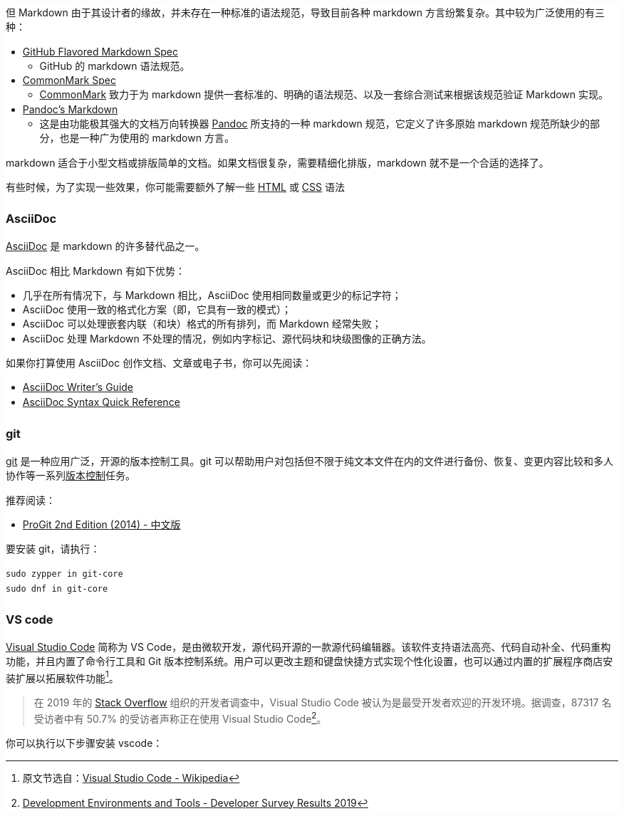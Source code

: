 但 Markdown 由于其设计者的缘故，并未存在一种标准的语法规范，导致目前各种 markdown 方言纷繁复杂。其中较为广泛使用的有三种：

- [GitHub Flavored Markdown Spec](https://github.github.com/gfm/)  
    - GitHub 的 markdown 语法规范。  
- [CommonMark Spec](https://spec.commonmark.org/)  
    - [CommonMark](https://commonmark.org/) 致力于为 markdown 提供一套标准的、明确的语法规范、以及一套综合测试来根据该规范验证 Markdown 实现。
- [Pandoc’s Markdown](https://pandoc.org/MANUAL.html#pandocs-markdown)  
    - 这是由功能极其强大的文档万向转换器 [Pandoc](https://pandoc.org/index.html) 所支持的一种 markdown 规范，它定义了许多原始 markdown 规范所缺少的部分，也是一种广为使用的 markdown 方言。

markdown 适合于小型文档或排版简单的文档。如果文档很复杂，需要精细化排版，markdown 就不是一个合适的选择了。

有些时候，为了实现一些效果，你可能需要额外了解一些 [HTML](https://www.runoob.com/html/html-tutorial.html) 或 [CSS](https://www.runoob.com/css/css-tutorial.html) 语法

### AsciiDoc

[AsciiDoc](https://asciidoc.org/) 是 markdown 的许多替代品之一。

AsciiDoc 相比 Markdown 有如下优势：

- 几乎在所有情况下，与 Markdown 相比，AsciiDoc 使用相同数量或更少的标记字符；
- AsciiDoc 使用一致的格式化方案（即，它具有一致的模式）；
- AsciiDoc 可以处理嵌套内联（和块）格式的所有排列，而 Markdown 经常失败；
- AsciiDoc 处理 Markdown 不处理的情况，例如内字标记、源代码块和块级图像的正确方法。

如果你打算使用 AsciiDoc 创作文档、文章或电子书，你可以先阅读：

- [AsciiDoc Writer’s Guide](https://asciidoctor.org/docs/asciidoc-writers-guide/)
- [AsciiDoc Syntax Quick Reference](https://docs.asciidoctor.org/asciidoc/latest/syntax-quick-reference/)

### git

[git](https://git-scm.com/) 是一种应用广泛，开源的版本控制工具。git 可以帮助用户对包括但不限于纯文本文件在内的文件进行备份、恢复、变更内容比较和多人协作等一系列[版本控制](https://git-scm.com/book/zh/v2/%E8%B5%B7%E6%AD%A5-%E5%85%B3%E4%BA%8E%E7%89%88%E6%9C%AC%E6%8E%A7%E5%88%B6)任务。

推荐阅读：

- [ProGit 2nd Edition (2014) - 中文版](https://git-scm.com/book/zh/v2)

要安装 git，请执行：

```
sudo zypper in git-core
sudo dnf in git-core
```

### VS code

[Visual Studio Code](https://code.visualstudio.com/) 简称为 VS Code，是由微软开发，源代码开源的一款源代码编辑器。该软件支持语法高亮、代码自动补全、代码重构功能，并且内置了命令行工具和 Git 版本控制系统。用户可以更改主题和键盘快捷方式实现个性化设置，也可以通过内置的扩展程序商店安装扩展以拓展软件功能[^3]。

> 在 2019 年的 [Stack Overflow](https://zh.wikipedia.org/wiki/Stack_Overflow) 组织的开发者调查中，Visual Studio Code 被认为是最受开发者欢迎的开发环境。据调查，87317 名受访者中有 50.7% 的受访者声称正在使用 Visual Studio Code[^4]。

你可以执行以下步骤安装 vscode：


[^1]: 更为详细的介绍，另见：[纯文本 - Wikipedia](https://en.wikipedia.org/wiki/Plain_text)  
[^2]: 更为详细的介绍，另见：[标记语言 - Wikipedia](https://en.wikipedia.org/wiki/Markup_language)  
[^3]: 原文节选自：[Visual Studio Code - Wikipedia](https://zh.wikipedia.org/wiki/Visual_Studio_Code)  
[^4]: [Development Environments and Tools - Developer Survey Results 2019](https://insights.stackoverflow.com/survey/2019#development-environments-and-tools)  
[^5]: 有人认为 VS code 过于臃肿，已经脱离了源码编辑器的范畴，成为了一个[集成开发环境](https://en.wikipedia.org/wiki/Integrated_development_environment)（IDE）。  
[^6]: 例如，微软将源码开源，分发的二进制文件闭源并嵌入自己的私有模块的做法饱受社区诟病，催生了 [VScodium](https://flathub.org/apps/details/com.vscodium.codium) 的诞生。  